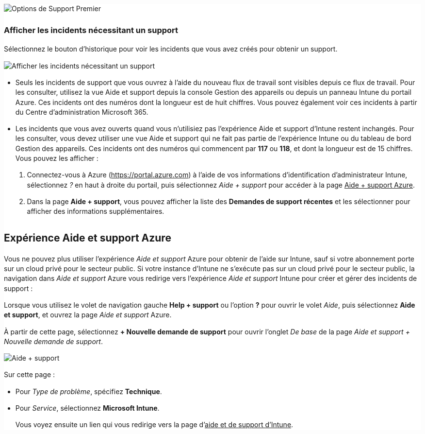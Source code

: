 ![Options de Support Premier](./media/get-support/premier-phone-support-options.png)


### <a name="view-support-cases"></a>Afficher les incidents nécessitant un support  

Sélectionnez le bouton d’historique pour voir les incidents que vous avez créés pour obtenir un support.  

![Afficher les incidents nécessitant un support](./media/get-support/view-support-tickets.png)

- Seuls les incidents de support que vous ouvrez à l’aide du nouveau flux de travail sont visibles depuis ce flux de travail. Pour les consulter, utilisez la vue Aide et support depuis la console Gestion des appareils ou depuis un panneau Intune du portail Azure. Ces incidents ont des numéros dont la longueur est de huit chiffres. Vous pouvez également voir ces incidents à partir du Centre d’administration Microsoft 365.  

- Les incidents que vous avez ouverts quand vous n’utilisiez pas l’expérience Aide et support d’Intune restent inchangés. Pour les consulter, vous devez utiliser une vue Aide et support qui ne fait pas partie de l’expérience Intune ou du tableau de bord Gestion des appareils. Ces incidents ont des numéros qui commencent par **117** ou **118**, et dont la longueur est de 15 chiffres. Vous pouvez les afficher :

    1. Connectez-vous à Azure (<https://portal.azure.com>) à l’aide de vos informations d’identification d’administrateur Intune, sélectionnez *?* en haut à droite du portail, puis sélectionnez *Aide + support* pour accéder à la page [Aide + support Azure](https://ms.portal.azure.com/#blade/Microsoft_Azure_Support/HelpAndSupportBlade/overview).

    2. Dans la page **Aide + support**, vous pouvez afficher la liste des **Demandes de support récentes** et les sélectionner pour afficher des informations supplémentaires.
 

## <a name="azure-help--support-experience"></a>Expérience Aide et support Azure 

Vous ne pouvez plus utiliser l’expérience *Aide et support* Azure pour obtenir de l’aide sur Intune, sauf si votre abonnement porte sur un cloud privé pour le secteur public.
Si votre instance d’Intune ne s’exécute pas sur un cloud privé pour le secteur public, la navigation dans *Aide et support* Azure vous redirige vers l’expérience *Aide et support* Intune pour créer et gérer des incidents de support :

Lorsque vous utilisez le volet de navigation gauche **Help + support** ou l’option **?** pour ouvrir le volet *Aide*, puis sélectionnez **Aide et support**, et ouvrez la page *Aide et support* Azure. 


À partir de cette page, sélectionnez **+ Nouvelle demande de support** pour ouvrir l’onglet *De base* de la page *Aide et support + Nouvelle demande de support*.

![Aide + support](./media/get-support/help-plus-support.png)

Sur cette page :

- Pour *Type de problème*, spécifiez **Technique**.
- Pour *Service*, sélectionnez **Microsoft Intune**.

  Vous voyez ensuite un lien qui vous redirige vers la page d’[aide et de support d’Intune](https://aka.ms/intunehelpsupport).
  